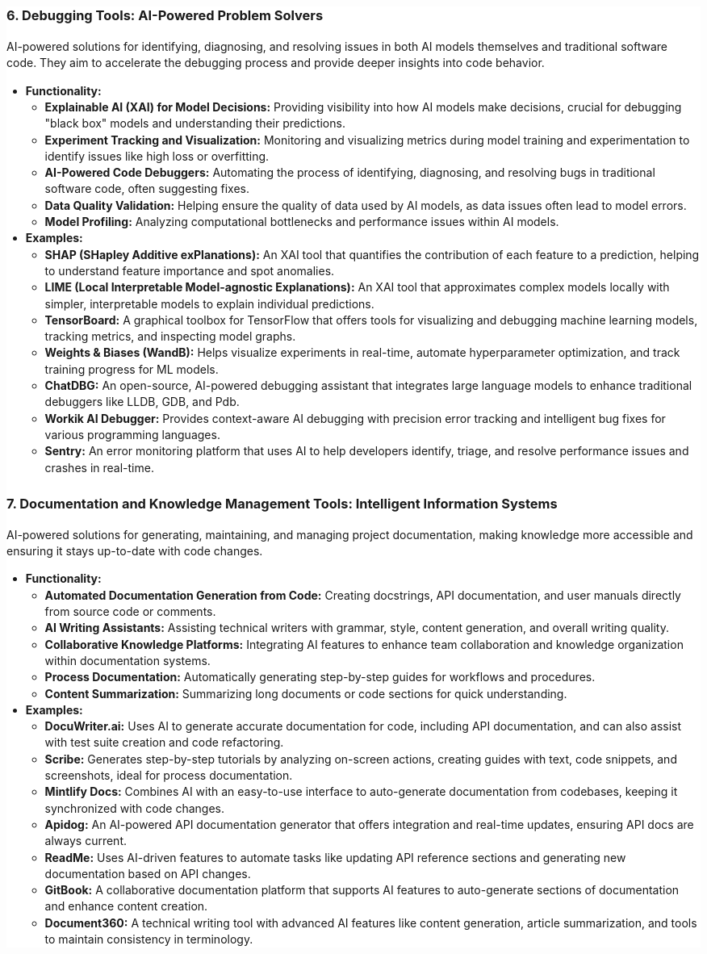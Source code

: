 ### 6. Debugging Tools: AI-Powered Problem Solvers

AI-powered solutions for identifying, diagnosing, and resolving issues in both AI models themselves and traditional software code. They aim to accelerate the debugging process and provide deeper insights into code behavior.

*   **Functionality:**
    *   **Explainable AI (XAI) for Model Decisions:** Providing visibility into how AI models make decisions, crucial for debugging "black box" models and understanding their predictions.
    *   **Experiment Tracking and Visualization:** Monitoring and visualizing metrics during model training and experimentation to identify issues like high loss or overfitting.
    *   **AI-Powered Code Debuggers:** Automating the process of identifying, diagnosing, and resolving bugs in traditional software code, often suggesting fixes.
    *   **Data Quality Validation:** Helping ensure the quality of data used by AI models, as data issues often lead to model errors.
    *   **Model Profiling:** Analyzing computational bottlenecks and performance issues within AI models.
*   **Examples:**
    *   **SHAP (SHapley Additive exPlanations):** An XAI tool that quantifies the contribution of each feature to a prediction, helping to understand feature importance and spot anomalies.
    *   **LIME (Local Interpretable Model-agnostic Explanations):** An XAI tool that approximates complex models locally with simpler, interpretable models to explain individual predictions.
    *   **TensorBoard:** A graphical toolbox for TensorFlow that offers tools for visualizing and debugging machine learning models, tracking metrics, and inspecting model graphs.
    *   **Weights & Biases (WandB):** Helps visualize experiments in real-time, automate hyperparameter optimization, and track training progress for ML models.
    *   **ChatDBG:** An open-source, AI-powered debugging assistant that integrates large language models to enhance traditional debuggers like LLDB, GDB, and Pdb.
    *   **Workik AI Debugger:** Provides context-aware AI debugging with precision error tracking and intelligent bug fixes for various programming languages.
    *   **Sentry:** An error monitoring platform that uses AI to help developers identify, triage, and resolve performance issues and crashes in real-time.

### 7. Documentation and Knowledge Management Tools: Intelligent Information Systems

AI-powered solutions for generating, maintaining, and managing project documentation, making knowledge more accessible and ensuring it stays up-to-date with code changes.

*   **Functionality:**
    *   **Automated Documentation Generation from Code:** Creating docstrings, API documentation, and user manuals directly from source code or comments.
    *   **AI Writing Assistants:** Assisting technical writers with grammar, style, content generation, and overall writing quality.
    *   **Collaborative Knowledge Platforms:** Integrating AI features to enhance team collaboration and knowledge organization within documentation systems.
    *   **Process Documentation:** Automatically generating step-by-step guides for workflows and procedures.
    *   **Content Summarization:** Summarizing long documents or code sections for quick understanding.
*   **Examples:**
    *   **DocuWriter.ai:** Uses AI to generate accurate documentation for code, including API documentation, and can also assist with test suite creation and code refactoring.
    *   **Scribe:** Generates step-by-step tutorials by analyzing on-screen actions, creating guides with text, code snippets, and screenshots, ideal for process documentation.
    *   **Mintlify Docs:** Combines AI with an easy-to-use interface to auto-generate documentation from codebases, keeping it synchronized with code changes.
    *   **Apidog:** An AI-powered API documentation generator that offers integration and real-time updates, ensuring API docs are always current.
    *   **ReadMe:** Uses AI-driven features to automate tasks like updating API reference sections and generating new documentation based on API changes.
    *   **GitBook:** A collaborative documentation platform that supports AI features to auto-generate sections of documentation and enhance content creation.
    *   **Document360:** A technical writing tool with advanced AI features like content generation, article summarization, and tools to maintain consistency in terminology.